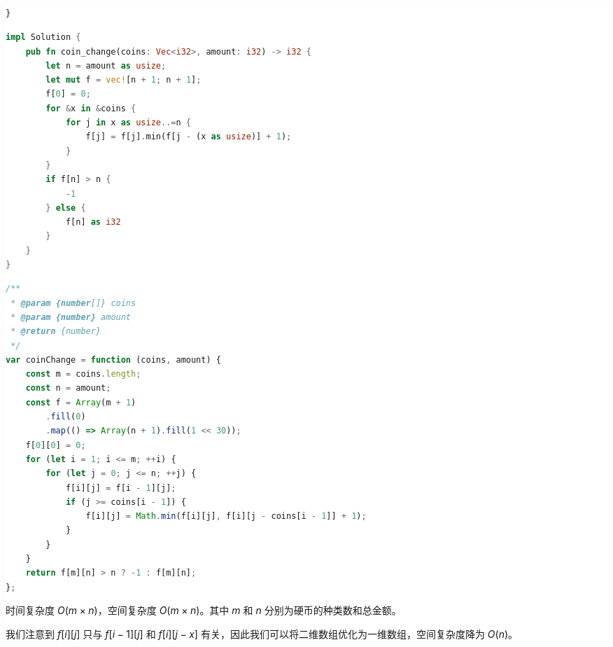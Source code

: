 ```ts [sol1-TypeScript]
}
```

```rust [sol1-Rust]
impl Solution {
    pub fn coin_change(coins: Vec<i32>, amount: i32) -> i32 {
        let n = amount as usize;
        let mut f = vec![n + 1; n + 1];
        f[0] = 0;
        for &x in &coins {
            for j in x as usize..=n {
                f[j] = f[j].min(f[j - (x as usize)] + 1);
            }
        }
        if f[n] > n {
            -1
        } else {
            f[n] as i32
        }
    }
}
```

```js [sol1-JavaScript]
/**
 * @param {number[]} coins
 * @param {number} amount
 * @return {number}
 */
var coinChange = function (coins, amount) {
    const m = coins.length;
    const n = amount;
    const f = Array(m + 1)
        .fill(0)
        .map(() => Array(n + 1).fill(1 << 30));
    f[0][0] = 0;
    for (let i = 1; i <= m; ++i) {
        for (let j = 0; j <= n; ++j) {
            f[i][j] = f[i - 1][j];
            if (j >= coins[i - 1]) {
                f[i][j] = Math.min(f[i][j], f[i][j - coins[i - 1]] + 1);
            }
        }
    }
    return f[m][n] > n ? -1 : f[m][n];
};
```

时间复杂度 $O(m \times n)$，空间复杂度 $O(m \times n)$。其中 $m$ 和 $n$ 分别为硬币的种类数和总金额。


我们注意到 $f[i][j]$ 只与 $f[i - 1][j]$ 和 $f[i][j - x]$ 有关，因此我们可以将二维数组优化为一维数组，空间复杂度降为 $O(n)$。


